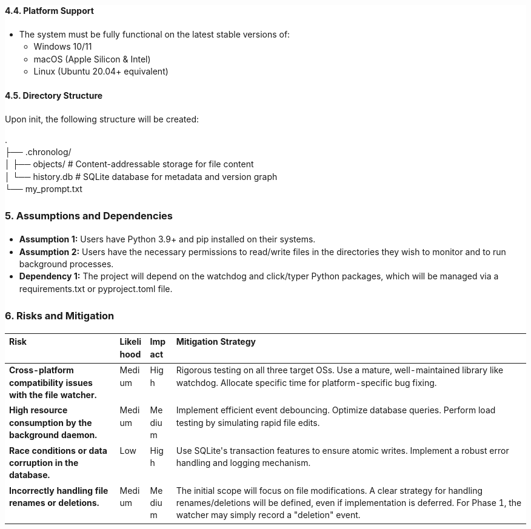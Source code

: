 #### **4.4. Platform Support**

- The system must be fully functional on the latest stable versions of:
  - Windows 10/11
  - macOS (Apple Silicon & Intel)
  - Linux (Ubuntu 20.04+ equivalent)

#### **4.5. Directory Structure**

Upon init, the following structure will be created:

.  
├── .chronolog/  
│ ├── objects/ \# Content-addressable storage for file content  
│ └── history.db \# SQLite database for metadata and version graph  
└── my_prompt.txt

### **5\. Assumptions and Dependencies**

- **Assumption 1:** Users have Python 3.9+ and pip installed on their systems.
- **Assumption 2:** Users have the necessary permissions to read/write files in the directories they wish to monitor and to run background processes.
- **Dependency 1:** The project will depend on the watchdog and click/typer Python packages, which will be managed via a requirements.txt or pyproject.toml file.

### **6\. Risks and Mitigation**

| Risk                                                           | Likelihood | Impact | Mitigation Strategy                                                                                                                                                                                                     |
| :------------------------------------------------------------- | :--------- | :----- | :---------------------------------------------------------------------------------------------------------------------------------------------------------------------------------------------------------------------- |
| **Cross-platform compatibility issues with the file watcher.** | Medium     | High   | Rigorous testing on all three target OSs. Use a mature, well-maintained library like watchdog. Allocate specific time for platform-specific bug fixing.                                                                 |
| **High resource consumption by the background daemon.**        | Medium     | Medium | Implement efficient event debouncing. Optimize database queries. Perform load testing by simulating rapid file edits.                                                                                                   |
| **Race conditions or data corruption in the database.**        | Low        | High   | Use SQLite's transaction features to ensure atomic writes. Implement a robust error handling and logging mechanism.                                                                                                     |
| **Incorrectly handling file renames or deletions.**            | Medium     | Medium | The initial scope will focus on file modifications. A clear strategy for handling renames/deletions will be defined, even if implementation is deferred. For Phase 1, the watcher may simply record a "deletion" event. |
